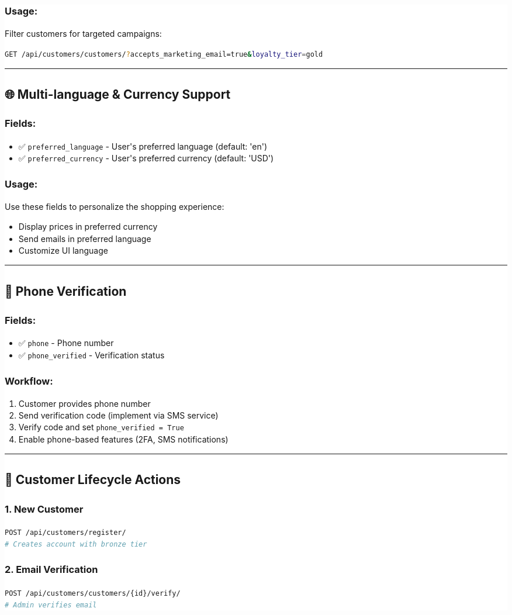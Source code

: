 ### Usage:
Filter customers for targeted campaigns:
```bash
GET /api/customers/customers/?accepts_marketing_email=true&loyalty_tier=gold
```

---

## 🌐 Multi-language & Currency Support

### Fields:
- ✅ `preferred_language` - User's preferred language (default: 'en')
- ✅ `preferred_currency` - User's preferred currency (default: 'USD')

### Usage:
Use these fields to personalize the shopping experience:
- Display prices in preferred currency
- Send emails in preferred language
- Customize UI language

---

## 📱 Phone Verification

### Fields:
- ✅ `phone` - Phone number
- ✅ `phone_verified` - Verification status

### Workflow:
1. Customer provides phone number
2. Send verification code (implement via SMS service)
3. Verify code and set `phone_verified = True`
4. Enable phone-based features (2FA, SMS notifications)

---

## 🎯 Customer Lifecycle Actions

### 1. **New Customer**
```bash
POST /api/customers/register/
# Creates account with bronze tier
```

### 2. **Email Verification**
```bash
POST /api/customers/customers/{id}/verify/
# Admin verifies email
```
